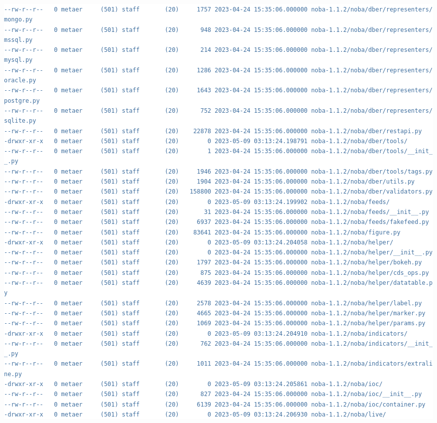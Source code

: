 ```diff
--rw-r--r--   0 metaer     (501) staff       (20)     1757 2023-04-24 15:35:06.000000 noba-1.1.2/noba/dber/representers/mongo.py
--rw-r--r--   0 metaer     (501) staff       (20)      948 2023-04-24 15:35:06.000000 noba-1.1.2/noba/dber/representers/mssql.py
--rw-r--r--   0 metaer     (501) staff       (20)      214 2023-04-24 15:35:06.000000 noba-1.1.2/noba/dber/representers/mysql.py
--rw-r--r--   0 metaer     (501) staff       (20)     1286 2023-04-24 15:35:06.000000 noba-1.1.2/noba/dber/representers/oracle.py
--rw-r--r--   0 metaer     (501) staff       (20)     1643 2023-04-24 15:35:06.000000 noba-1.1.2/noba/dber/representers/postgre.py
--rw-r--r--   0 metaer     (501) staff       (20)      752 2023-04-24 15:35:06.000000 noba-1.1.2/noba/dber/representers/sqlite.py
--rw-r--r--   0 metaer     (501) staff       (20)    22878 2023-04-24 15:35:06.000000 noba-1.1.2/noba/dber/restapi.py
-drwxr-xr-x   0 metaer     (501) staff       (20)        0 2023-05-09 03:13:24.198791 noba-1.1.2/noba/dber/tools/
--rw-r--r--   0 metaer     (501) staff       (20)        1 2023-04-24 15:35:06.000000 noba-1.1.2/noba/dber/tools/__init__.py
--rw-r--r--   0 metaer     (501) staff       (20)     1946 2023-04-24 15:35:06.000000 noba-1.1.2/noba/dber/tools/tags.py
--rw-r--r--   0 metaer     (501) staff       (20)     1904 2023-04-24 15:35:06.000000 noba-1.1.2/noba/dber/utils.py
--rw-r--r--   0 metaer     (501) staff       (20)   158800 2023-04-24 15:35:06.000000 noba-1.1.2/noba/dber/validators.py
-drwxr-xr-x   0 metaer     (501) staff       (20)        0 2023-05-09 03:13:24.199902 noba-1.1.2/noba/feeds/
--rw-r--r--   0 metaer     (501) staff       (20)       31 2023-04-24 15:35:06.000000 noba-1.1.2/noba/feeds/__init__.py
--rw-r--r--   0 metaer     (501) staff       (20)     6937 2023-04-24 15:35:06.000000 noba-1.1.2/noba/feeds/fakefeed.py
--rw-r--r--   0 metaer     (501) staff       (20)    83641 2023-04-24 15:35:06.000000 noba-1.1.2/noba/figure.py
-drwxr-xr-x   0 metaer     (501) staff       (20)        0 2023-05-09 03:13:24.204058 noba-1.1.2/noba/helper/
--rw-r--r--   0 metaer     (501) staff       (20)        0 2023-04-24 15:35:06.000000 noba-1.1.2/noba/helper/__init__.py
--rw-r--r--   0 metaer     (501) staff       (20)     1797 2023-04-24 15:35:06.000000 noba-1.1.2/noba/helper/bokeh.py
--rw-r--r--   0 metaer     (501) staff       (20)      875 2023-04-24 15:35:06.000000 noba-1.1.2/noba/helper/cds_ops.py
--rw-r--r--   0 metaer     (501) staff       (20)     4639 2023-04-24 15:35:06.000000 noba-1.1.2/noba/helper/datatable.py
--rw-r--r--   0 metaer     (501) staff       (20)     2578 2023-04-24 15:35:06.000000 noba-1.1.2/noba/helper/label.py
--rw-r--r--   0 metaer     (501) staff       (20)     4665 2023-04-24 15:35:06.000000 noba-1.1.2/noba/helper/marker.py
--rw-r--r--   0 metaer     (501) staff       (20)     1069 2023-04-24 15:35:06.000000 noba-1.1.2/noba/helper/params.py
-drwxr-xr-x   0 metaer     (501) staff       (20)        0 2023-05-09 03:13:24.204910 noba-1.1.2/noba/indicators/
--rw-r--r--   0 metaer     (501) staff       (20)      762 2023-04-24 15:35:06.000000 noba-1.1.2/noba/indicators/__init__.py
--rw-r--r--   0 metaer     (501) staff       (20)     1011 2023-04-24 15:35:06.000000 noba-1.1.2/noba/indicators/extraline.py
-drwxr-xr-x   0 metaer     (501) staff       (20)        0 2023-05-09 03:13:24.205861 noba-1.1.2/noba/ioc/
--rw-r--r--   0 metaer     (501) staff       (20)      827 2023-04-24 15:35:06.000000 noba-1.1.2/noba/ioc/__init__.py
--rw-r--r--   0 metaer     (501) staff       (20)     6139 2023-04-24 15:35:06.000000 noba-1.1.2/noba/ioc/container.py
-drwxr-xr-x   0 metaer     (501) staff       (20)        0 2023-05-09 03:13:24.206930 noba-1.1.2/noba/live/
```